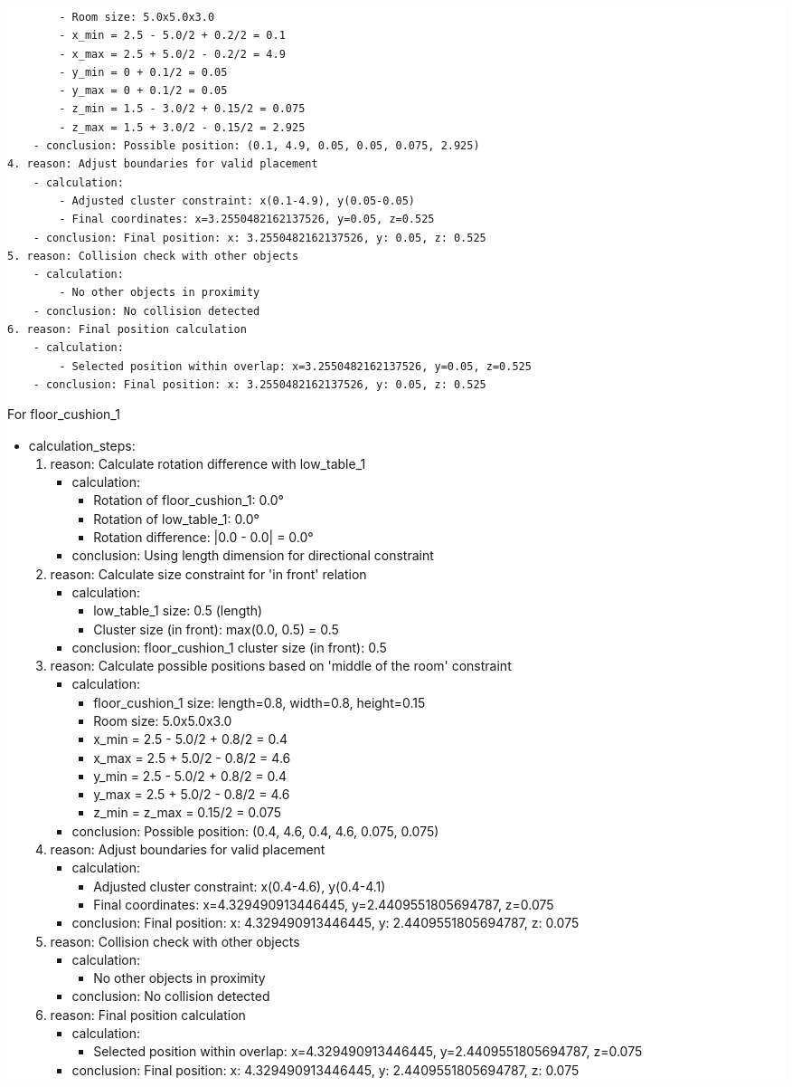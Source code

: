             - Room size: 5.0x5.0x3.0
            - x_min = 2.5 - 5.0/2 + 0.2/2 = 0.1
            - x_max = 2.5 + 5.0/2 - 0.2/2 = 4.9
            - y_min = 0 + 0.1/2 = 0.05
            - y_max = 0 + 0.1/2 = 0.05
            - z_min = 1.5 - 3.0/2 + 0.15/2 = 0.075
            - z_max = 1.5 + 3.0/2 - 0.15/2 = 2.925
        - conclusion: Possible position: (0.1, 4.9, 0.05, 0.05, 0.075, 2.925)
    4. reason: Adjust boundaries for valid placement
        - calculation:
            - Adjusted cluster constraint: x(0.1-4.9), y(0.05-0.05)
            - Final coordinates: x=3.2550482162137526, y=0.05, z=0.525
        - conclusion: Final position: x: 3.2550482162137526, y: 0.05, z: 0.525
    5. reason: Collision check with other objects
        - calculation:
            - No other objects in proximity
        - conclusion: No collision detected
    6. reason: Final position calculation
        - calculation:
            - Selected position within overlap: x=3.2550482162137526, y=0.05, z=0.525
        - conclusion: Final position: x: 3.2550482162137526, y: 0.05, z: 0.525

For floor_cushion_1
- calculation_steps:
    1. reason: Calculate rotation difference with low_table_1
        - calculation:
            - Rotation of floor_cushion_1: 0.0°
            - Rotation of low_table_1: 0.0°
            - Rotation difference: |0.0 - 0.0| = 0.0°
        - conclusion: Using length dimension for directional constraint
    2. reason: Calculate size constraint for 'in front' relation
        - calculation:
            - low_table_1 size: 0.5 (length)
            - Cluster size (in front): max(0.0, 0.5) = 0.5
        - conclusion: floor_cushion_1 cluster size (in front): 0.5
    3. reason: Calculate possible positions based on 'middle of the room' constraint
        - calculation:
            - floor_cushion_1 size: length=0.8, width=0.8, height=0.15
            - Room size: 5.0x5.0x3.0
            - x_min = 2.5 - 5.0/2 + 0.8/2 = 0.4
            - x_max = 2.5 + 5.0/2 - 0.8/2 = 4.6
            - y_min = 2.5 - 5.0/2 + 0.8/2 = 0.4
            - y_max = 2.5 + 5.0/2 - 0.8/2 = 4.6
            - z_min = z_max = 0.15/2 = 0.075
        - conclusion: Possible position: (0.4, 4.6, 0.4, 4.6, 0.075, 0.075)
    4. reason: Adjust boundaries for valid placement
        - calculation:
            - Adjusted cluster constraint: x(0.4-4.6), y(0.4-4.1)
            - Final coordinates: x=4.329490913446445, y=2.4409551805694787, z=0.075
        - conclusion: Final position: x: 4.329490913446445, y: 2.4409551805694787, z: 0.075
    5. reason: Collision check with other objects
        - calculation:
            - No other objects in proximity
        - conclusion: No collision detected
    6. reason: Final position calculation
        - calculation:
            - Selected position within overlap: x=4.329490913446445, y=2.4409551805694787, z=0.075
        - conclusion: Final position: x: 4.329490913446445, y: 2.4409551805694787, z: 0.075
